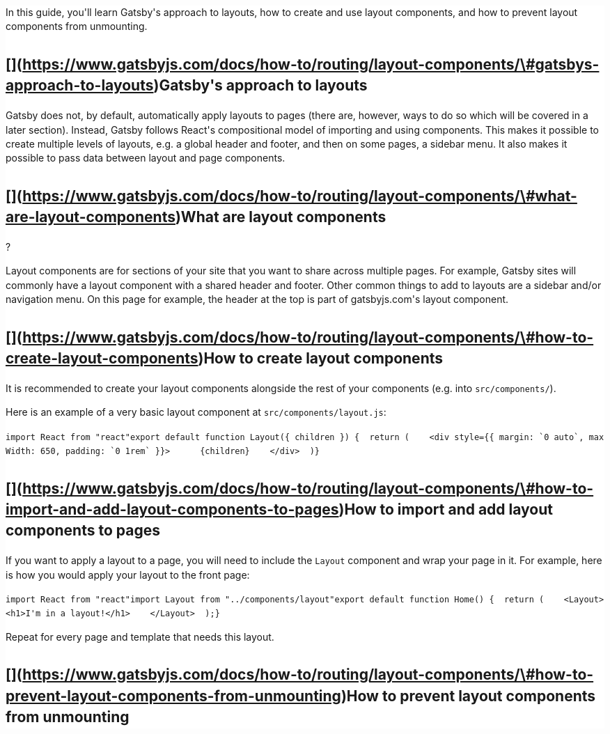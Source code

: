 
In this guide, you'll learn Gatsby's approach to layouts, how to create and use layout components, and how to prevent layout components from unmounting.

## \[\](https://www.gatsbyjs.com/docs/how-to/routing/layout-components/\#gatsbys-approach-to-layouts)Gatsby's approach to layouts

Gatsby does not, by default, automatically apply layouts to pages (there are, however, ways to do so which will be covered in a later section). Instead, Gatsby follows React's compositional model of importing and using components. This makes it possible to create multiple levels of layouts, e.g. a global header and footer, and then on some pages, a sidebar menu. It also makes it possible to pass data between layout and page components.

## \[\](https://www.gatsbyjs.com/docs/how-to/routing/layout-components/\#what-are-layout-components)What are layout components

?

Layout components are for sections of your site that you want to share across multiple pages. For example, Gatsby sites will commonly have a layout component with a shared header and footer. Other common things to add to layouts are a sidebar and/or navigation menu. On this page for example, the header at the top is part of gatsbyjs.com's layout component.

## \[\](https://www.gatsbyjs.com/docs/how-to/routing/layout-components/\#how-to-create-layout-components)How to create layout components

It is recommended to create your layout components alongside the rest of your components (e.g. into `src/components/`).

Here is an example of a very basic layout component at `src/components/layout.js`:

    import React from "react"export default function Layout({ children }) {  return (    <div style={{ margin: `0 auto`, maxWidth: 650, padding: `0 1rem` }}>      {children}    </div>  )}

## \[\](https://www.gatsbyjs.com/docs/how-to/routing/layout-components/\#how-to-import-and-add-layout-components-to-pages)How to import and add layout components to pages

If you want to apply a layout to a page, you will need to include the `Layout` component and wrap your page in it. For example, here is how you would apply your layout to the front page:

    import React from "react"import Layout from "../components/layout"export default function Home() {  return (    <Layout>      <h1>I'm in a layout!</h1>    </Layout>  );}

Repeat for every page and template that needs this layout.

## \[\](https://www.gatsbyjs.com/docs/how-to/routing/layout-components/\#how-to-prevent-layout-components-from-unmounting)How to prevent layout components from unmounting
